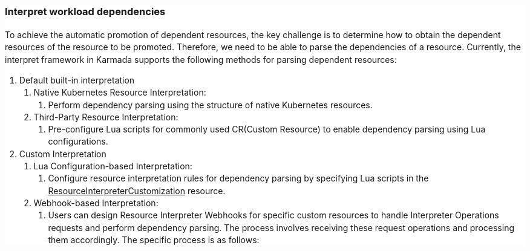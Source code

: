 ### Interpret workload dependencies

To achieve the automatic promotion of dependent resources, the key challenge is to determine how to obtain the dependent resources of the resource to be promoted. Therefore, we need to be able to parse the dependencies of a resource. Currently, the interpret framework in Karmada supports the following methods for parsing dependent resources:

1. Default built-in interpretation
   1. Native Kubernetes Resource Interpretation:
      1. Perform dependency parsing using the structure of native Kubernetes resources.
   2. Third-Party Resource Interpretation:
      1. Pre-configure Lua scripts for commonly used CR(Custom Resource) to enable dependency parsing using Lua configurations.
3. Custom Interpretation
   1. Lua Configuration-based Interpretation:
      1. Configure resource interpretation rules for dependency parsing by specifying Lua scripts in the [ResourceInterpreterCustomization](https://github.com/karmada-io/karmada/blob/84b971a501ba82c53a5ad455c2fe84d842cd7d4e/pkg/apis/config/v1alpha1/resourceinterpretercustomization_types.go#L17) resource.
   2. Webhook-based Interpretation:
      1. Users can design Resource Interpreter Webhooks for specific custom resources to handle Interpreter Operations requests and perform dependency parsing. The process involves receiving these request operations and processing them accordingly.
         The specific process is as follows:
